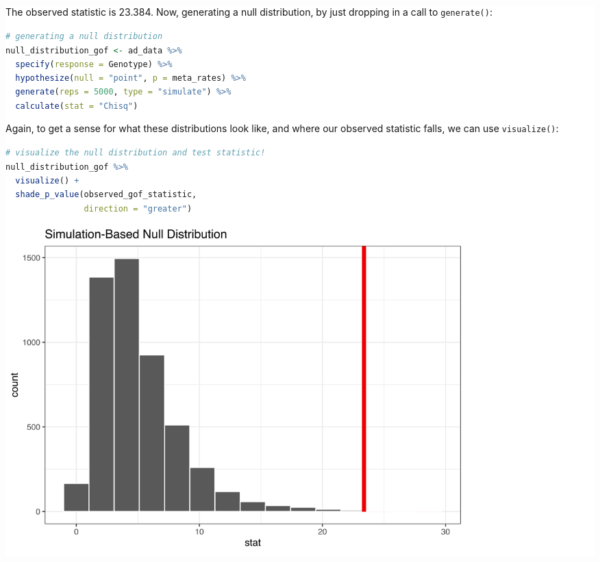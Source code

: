 The observed statistic is 23.384. Now, generating a null distribution, by just dropping in a call to `generate()`:



```r
# generating a null distribution
null_distribution_gof <- ad_data %>%
  specify(response = Genotype) %>%
  hypothesize(null = "point", p = meta_rates) %>%
  generate(reps = 5000, type = "simulate") %>%
  calculate(stat = "Chisq")
```

Again, to get a sense for what these distributions look like, and where our observed statistic falls, we can use `visualize()`:


```r
# visualize the null distribution and test statistic!
null_distribution_gof %>%
  visualize() + 
  shade_p_value(observed_gof_statistic,
                direction = "greater")
```

<img src="figs/visualize-indep-gof-1.svg" width="672" />
